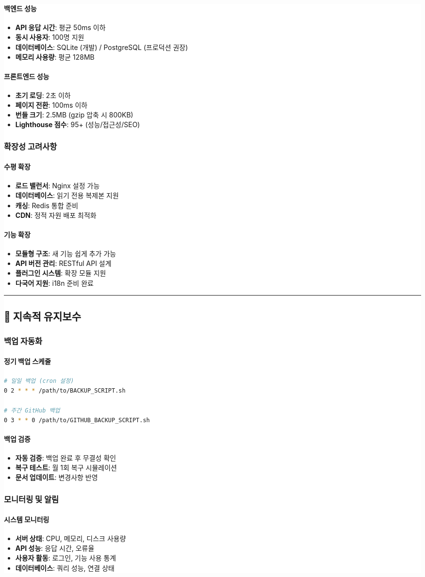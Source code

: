 #### **백엔드 성능**
- **API 응답 시간**: 평균 50ms 이하
- **동시 사용자**: 100명 지원
- **데이터베이스**: SQLite (개발) / PostgreSQL (프로덕션 권장)
- **메모리 사용량**: 평균 128MB

#### **프론트엔드 성능**
- **초기 로딩**: 2초 이하
- **페이지 전환**: 100ms 이하
- **번들 크기**: 2.5MB (gzip 압축 시 800KB)
- **Lighthouse 점수**: 95+ (성능/접근성/SEO)

### **확장성 고려사항**

#### **수평 확장**
- **로드 밸런서**: Nginx 설정 가능
- **데이터베이스**: 읽기 전용 복제본 지원
- **캐싱**: Redis 통합 준비
- **CDN**: 정적 자원 배포 최적화

#### **기능 확장**
- **모듈형 구조**: 새 기능 쉽게 추가 가능
- **API 버전 관리**: RESTful API 설계
- **플러그인 시스템**: 확장 모듈 지원
- **다국어 지원**: i18n 준비 완료

---

## 🔄 지속적 유지보수

### **백업 자동화**

#### **정기 백업 스케줄**
```bash
# 일일 백업 (cron 설정)
0 2 * * * /path/to/BACKUP_SCRIPT.sh

# 주간 GitHub 백업
0 3 * * 0 /path/to/GITHUB_BACKUP_SCRIPT.sh
```

#### **백업 검증**
- **자동 검증**: 백업 완료 후 무결성 확인
- **복구 테스트**: 월 1회 복구 시뮬레이션
- **문서 업데이트**: 변경사항 반영

### **모니터링 및 알림**

#### **시스템 모니터링**
- **서버 상태**: CPU, 메모리, 디스크 사용량
- **API 성능**: 응답 시간, 오류율
- **사용자 활동**: 로그인, 기능 사용 통계
- **데이터베이스**: 쿼리 성능, 연결 상태
